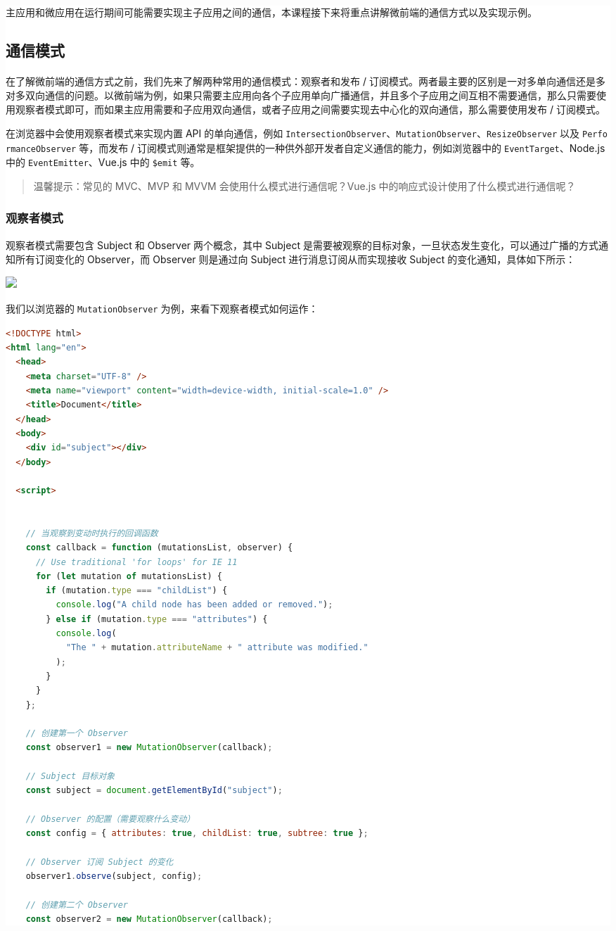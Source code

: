 主应用和微应用在运行期间可能需要实现主子应用之间的通信，本课程接下来将重点讲解微前端的通信方式以及实现示例。

## 通信模式

在了解微前端的通信方式之前，我们先来了解两种常用的通信模式：观察者和发布 / 订阅模式。两者最主要的区别是一对多单向通信还是多对多双向通信的问题。以微前端为例，如果只需要主应用向各个子应用单向广播通信，并且多个子应用之间互相不需要通信，那么只需要使用观察者模式即可，而如果主应用需要和子应用双向通信，或者子应用之间需要实现去中心化的双向通信，那么需要使用发布 / 订阅模式。

在浏览器中会使用观察者模式来实现内置 API 的单向通信，例如 `IntersectionObserver`、`MutationObserver`、`ResizeObserver` 以及 `PerformanceObserver` 等，而发布 / 订阅模式则通常是框架提供的一种供外部开发者自定义通信的能力，例如浏览器中的 `EventTarget`、Node.js 中的 `EventEmitter`、Vue.js 中的 `$emit` 等。

> 温馨提示：常见的 MVC、MVP 和 MVVM 会使用什么模式进行通信呢？Vue.js 中的响应式设计使用了什么模式进行通信呢？

### 观察者模式

观察者模式需要包含 Subject 和 Observer 两个概念，其中 Subject 是需要被观察的目标对象，一旦状态发生变化，可以通过广播的方式通知所有订阅变化的 Observer，而 Observer 则是通过向 Subject 进行消息订阅从而实现接收 Subject 的变化通知，具体如下所示：

![](https://p3-juejin.byteimg.com/tos-cn-i-k3u1fbpfcp/e231141543db4bd9bbbc114c6e7da0c1~tplv-k3u1fbpfcp-zoom-1.image)

我们以浏览器的 `MutationObserver` 为例，来看下观察者模式如何运作：

```html
<!DOCTYPE html>
<html lang="en">
  <head>
    <meta charset="UTF-8" />
    <meta name="viewport" content="width=device-width, initial-scale=1.0" />
    <title>Document</title>
  </head>
  <body>
    <div id="subject"></div>
  </body>

  <script>


    // 当观察到变动时执行的回调函数
    const callback = function (mutationsList, observer) {
      // Use traditional 'for loops' for IE 11
      for (let mutation of mutationsList) {
        if (mutation.type === "childList") {
          console.log("A child node has been added or removed.");
        } else if (mutation.type === "attributes") {
          console.log(
            "The " + mutation.attributeName + " attribute was modified."
          );
        }
      }
    };

    // 创建第一个 Observer
    const observer1 = new MutationObserver(callback);

    // Subject 目标对象
    const subject = document.getElementById("subject");
    
    // Observer 的配置（需要观察什么变动）
    const config = { attributes: true, childList: true, subtree: true };

    // Observer 订阅 Subject 的变化
    observer1.observe(subject, config);

    // 创建第二个 Observer
    const observer2 = new MutationObserver(callback);
```